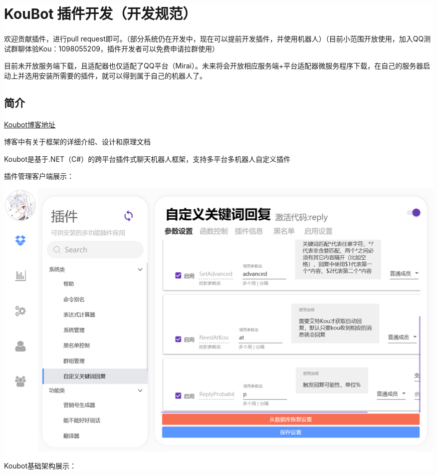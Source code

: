 # KouBot 插件开发（开发规范）

欢迎贡献插件，进行pull request即可。（部分系统仍在开发中，现在可以提前开发插件，并使用机器人）（目前小范围开放使用，加入QQ测试群聊体验Kou：1098055209，插件开发者可以免费申请拉群使用）

目前未开放服务端下载，且适配器也仅适配了QQ平台（Mirai）。未来将会开放相应服务端+平台适配器微服务程序下载，在自己的服务器启动上并选用安装所需要的插件，就可以得到属于自己的机器人了。



## 简介

[Koubot博客地址](https://koubot.xyz)

博客中有关于框架的详细介绍、设计和原理文档

Koubot是基于.NET（C#）的跨平台插件式聊天机器人框架，支持多平台多机器人自定义插件

插件管理客户端展示：

![Koubot插件管理系统](Koubot插件管理系统.png)

Koubot基础架构展示：
